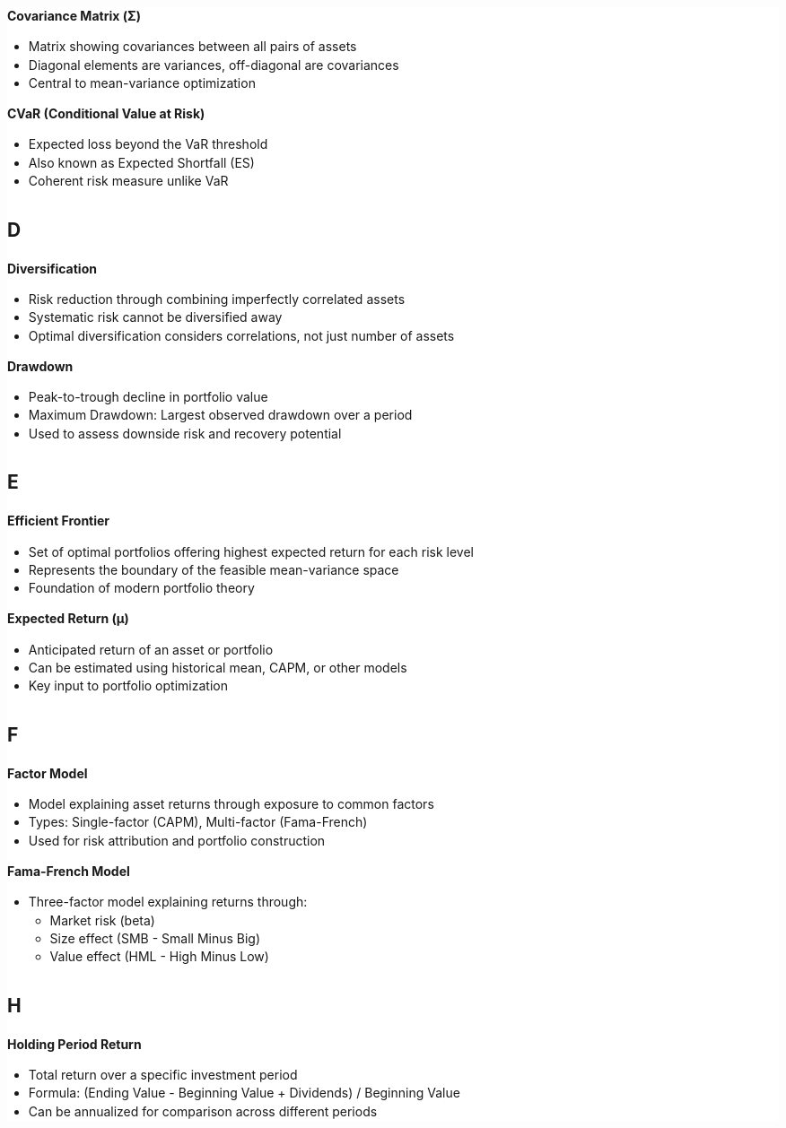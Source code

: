 **Covariance Matrix (Σ)**
- Matrix showing covariances between all pairs of assets
- Diagonal elements are variances, off-diagonal are covariances
- Central to mean-variance optimization

**CVaR (Conditional Value at Risk)**
- Expected loss beyond the VaR threshold
- Also known as Expected Shortfall (ES)
- Coherent risk measure unlike VaR

## D

**Diversification**
- Risk reduction through combining imperfectly correlated assets
- Systematic risk cannot be diversified away
- Optimal diversification considers correlations, not just number of assets

**Drawdown**
- Peak-to-trough decline in portfolio value
- Maximum Drawdown: Largest observed drawdown over a period
- Used to assess downside risk and recovery potential

## E

**Efficient Frontier**
- Set of optimal portfolios offering highest expected return for each risk level
- Represents the boundary of the feasible mean-variance space
- Foundation of modern portfolio theory

**Expected Return (μ)**
- Anticipated return of an asset or portfolio
- Can be estimated using historical mean, CAPM, or other models
- Key input to portfolio optimization

## F

**Factor Model**
- Model explaining asset returns through exposure to common factors
- Types: Single-factor (CAPM), Multi-factor (Fama-French)
- Used for risk attribution and portfolio construction

**Fama-French Model**
- Three-factor model explaining returns through:
  - Market risk (beta)
  - Size effect (SMB - Small Minus Big)
  - Value effect (HML - High Minus Low)

## H

**Holding Period Return**
- Total return over a specific investment period
- Formula: (Ending Value - Beginning Value + Dividends) / Beginning Value
- Can be annualized for comparison across different periods
